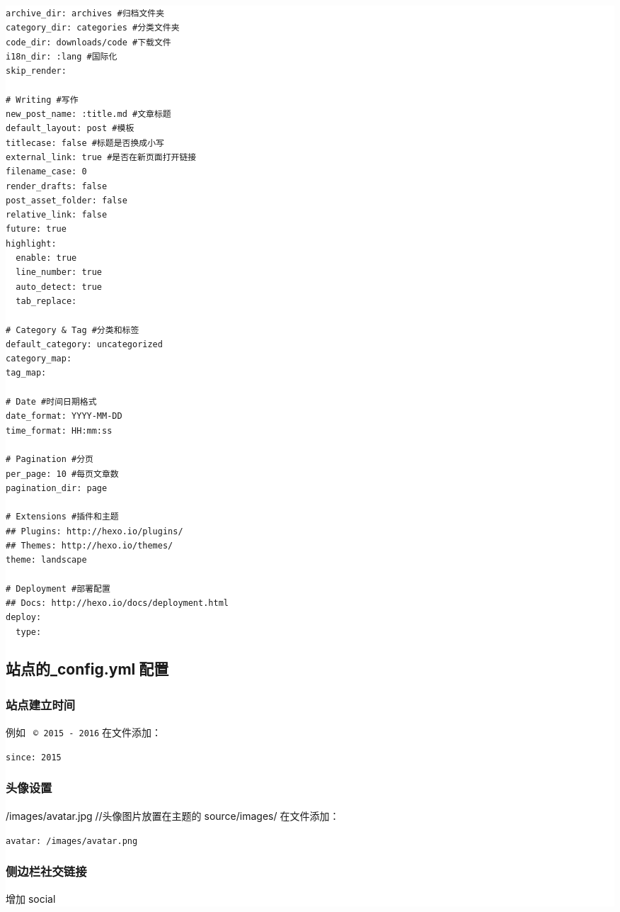 ```
archive_dir: archives #归档文件夹
category_dir: categories #分类文件夹
code_dir: downloads/code #下载文件
i18n_dir: :lang #国际化
skip_render:

# Writing #写作
new_post_name: :title.md #文章标题
default_layout: post #模板
titlecase: false #标题是否换成小写
external_link: true #是否在新页面打开链接
filename_case: 0
render_drafts: false
post_asset_folder: false
relative_link: false
future: true
highlight:
  enable: true
  line_number: true
  auto_detect: true
  tab_replace:

# Category & Tag #分类和标签
default_category: uncategorized
category_map:
tag_map:

# Date #时间日期格式
date_format: YYYY-MM-DD
time_format: HH:mm:ss

# Pagination #分页
per_page: 10 #每页文章数
pagination_dir: page

# Extensions #插件和主题
## Plugins: http://hexo.io/plugins/
## Themes: http://hexo.io/themes/
theme: landscape

# Deployment #部署配置
## Docs: http://hexo.io/docs/deployment.html
deploy:
  type:
```
## 站点的_config.yml 配置
### 站点建立时间
例如 `` © 2015 - 2016``
在文件添加：
```
since: 2015
```
### 头像设置
/images/avatar.jpg //头像图片放置在主题的 source/images/
在文件添加：
```
avatar: /images/avatar.png
```
### 侧边栏社交链接
增加 social
```
```